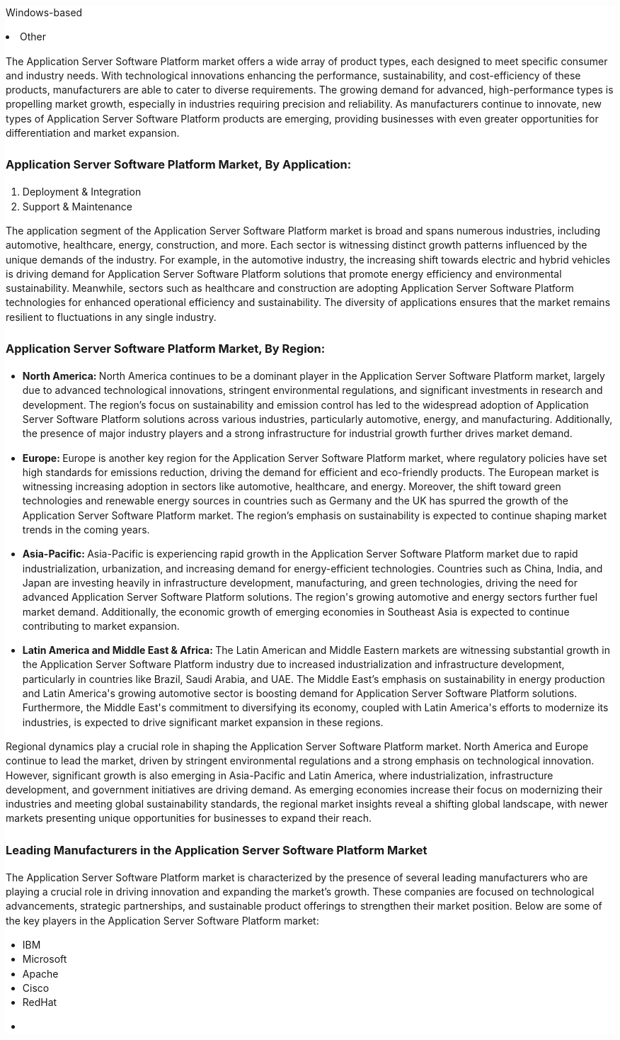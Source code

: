 Windows-based<li> Other</li></ol><p>The Application Server Software Platform market offers a wide array of product types, each designed to meet specific consumer and industry needs. With technological innovations enhancing the performance, sustainability, and cost-efficiency of these products, manufacturers are able to cater to diverse requirements. The growing demand for advanced, high-performance types is propelling market growth, especially in industries requiring precision and reliability. As manufacturers continue to innovate, new types of Application Server Software Platform products are emerging, providing businesses with even greater opportunities for differentiation and market expansion.</p><h3>Application Server Software Platform Market,&nbsp;By Application:</h3><ol><li>Deployment & Integration<li> Support & Maintenance</li></ol><p>The application segment of the Application Server Software Platform market is broad and spans numerous industries, including automotive, healthcare, energy, construction, and more. Each sector is witnessing distinct growth patterns influenced by the unique demands of the industry. For example, in the automotive industry, the increasing shift towards electric and hybrid vehicles is driving demand for Application Server Software Platform solutions that promote energy efficiency and environmental sustainability. Meanwhile, sectors such as healthcare and construction are adopting Application Server Software Platform technologies for enhanced operational efficiency and sustainability. The diversity of applications ensures that the market remains resilient to fluctuations in any single industry.</p><h3>Application Server Software Platform Market, By Region:</h3><ul><li><p><strong>North America:&nbsp;</strong>North America continues to be a dominant player in the Application Server Software Platform market, largely due to advanced technological innovations, stringent environmental regulations, and significant investments in research and development. The region&rsquo;s focus on sustainability and emission control has led to the widespread adoption of Application Server Software Platform solutions across various industries, particularly automotive, energy, and manufacturing. Additionally, the presence of major industry players and a strong infrastructure for industrial growth further drives market demand.</p></li><li><p><strong><strong>Europe:&nbsp;</strong></strong>Europe is another key region for the Application Server Software Platform market, where regulatory policies have set high standards for emissions reduction, driving the demand for efficient and eco-friendly products. The European market is witnessing increasing adoption in sectors like automotive, healthcare, and energy. Moreover, the shift toward green technologies and renewable energy sources in countries such as Germany and the UK has spurred the growth of the Application Server Software Platform market. The region&rsquo;s emphasis on sustainability is expected to continue shaping market trends in the coming years.</p></li><li><p><strong><strong>Asia-Pacific:&nbsp;</strong></strong>Asia-Pacific is experiencing rapid growth in the Application Server Software Platform market due to rapid industrialization, urbanization, and increasing demand for energy-efficient technologies. Countries such as China, India, and Japan are investing heavily in infrastructure development, manufacturing, and green technologies, driving the need for advanced Application Server Software Platform solutions. The region's growing automotive and energy sectors further fuel market demand. Additionally, the economic growth of emerging economies in Southeast Asia is expected to continue contributing to market expansion.</p></li><li><p><strong><strong>Latin America and Middle East &amp; Africa:&nbsp;</strong></strong>The Latin American and Middle Eastern markets are witnessing substantial growth in the Application Server Software Platform industry due to increased industrialization and infrastructure development, particularly in countries like Brazil, Saudi Arabia, and UAE. The Middle East&rsquo;s emphasis on sustainability in energy production and Latin America's growing automotive sector is boosting demand for Application Server Software Platform solutions. Furthermore, the Middle East's commitment to diversifying its economy, coupled with Latin America's efforts to modernize its industries, is expected to drive significant market expansion in these regions.</p></li></ul><p>Regional dynamics play a crucial role in shaping the Application Server Software Platform market. North America and Europe continue to lead the market, driven by stringent environmental regulations and a strong emphasis on technological innovation. However, significant growth is also emerging in Asia-Pacific and Latin America, where industrialization, infrastructure development, and government initiatives are driving demand. As emerging economies increase their focus on modernizing their industries and meeting global sustainability standards, the regional market insights reveal a shifting global landscape, with newer markets presenting unique opportunities for businesses to expand their reach.</p><h3><strong>Leading Manufacturers in the Application Server Software Platform Market</strong></h3><p>The Application Server Software Platform market is characterized by the presence of several leading manufacturers who are playing a crucial role in driving innovation and expanding the market&rsquo;s growth. These companies are focused on technological advancements, strategic partnerships, and sustainable product offerings to strengthen their market position. Below are some of the key players in the Application Server Software Platform market:</p></div><div class="article-main__content" data-test-id="publishing-text-block"><ul><li><span class="">IBM<li> Microsoft<li> Apache<li> Cisco<li> RedHat<li>